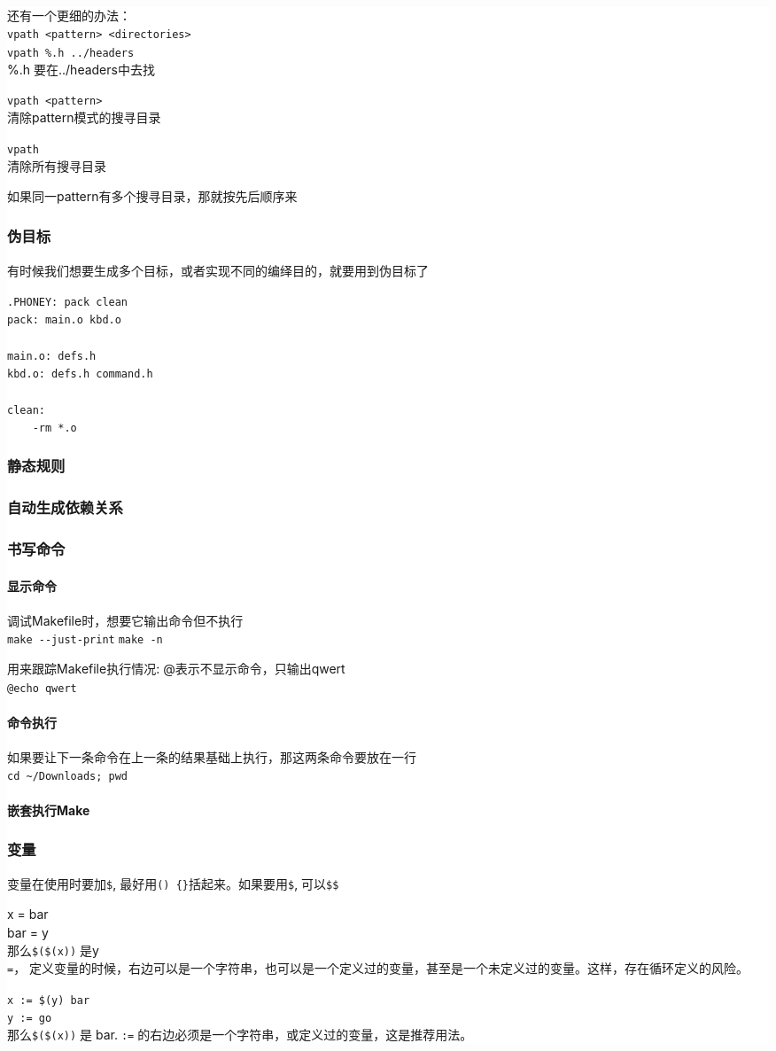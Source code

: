 还有一个更细的办法：  
`vpath <pattern> <directories>`  
`vpath %.h ../headers`  
%.h 要在../headers中去找

`vpath <pattern>`  
清除pattern模式的搜寻目录

`vpath`  
清除所有搜寻目录

如果同一pattern有多个搜寻目录，那就按先后顺序来

### 伪目标
有时候我们想要生成多个目标，或者实现不同的编绎目的，就要用到伪目标了  
```
.PHONEY: pack clean
pack: main.o kbd.o

main.o: defs.h
kbd.o: defs.h command.h

clean:
    -rm *.o
```

### 静态规则
### 自动生成依赖关系

### 书写命令
#### 显示命令
调试Makefile时，想要它输出命令但不执行   
`make --just-print`  `make -n`  

用来跟踪Makefile执行情况: @表示不显示命令，只输出qwert   
`@echo qwert`

#### 命令执行
如果要让下一条命令在上一条的结果基础上执行，那这两条命令要放在一行  
`cd ~/Downloads; pwd`

#### 嵌套执行Make

### 变量
变量在使用时要加`$`, 最好用`() {}`括起来。如果要用`$`, 可以`$$`  

x = bar  
bar = y  
那么`$($(x))` 是y  
`=`， 定义变量的时候，右边可以是一个字符串，也可以是一个定义过的变量，甚至是一个未定义过的变量。这样，存在循环定义的风险。  

`x := $(y) bar`  
`y := go`  
那么`$($(x))` 是 bar. `:=` 的右边必须是一个字符串，或定义过的变量，这是推荐用法。  
